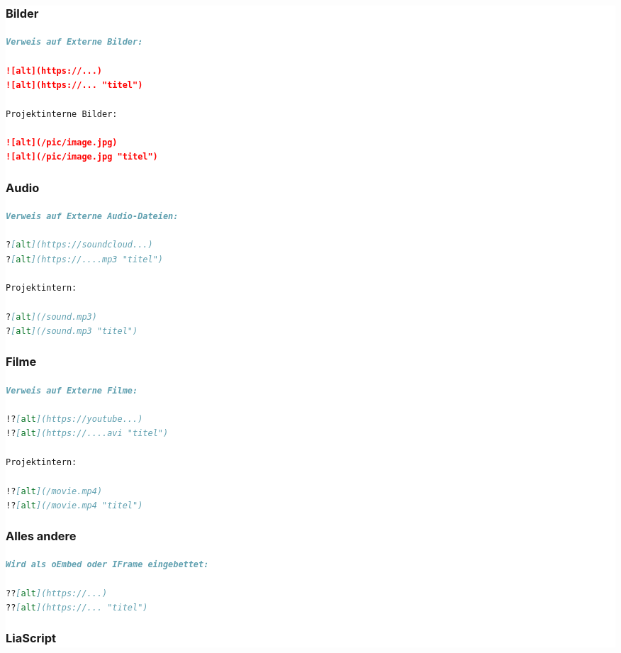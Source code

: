 ### Bilder

``` md
Verweis auf Externe Bilder:

![alt](https://...)
![alt](https://... "titel")

Projektinterne Bilder:

![alt](/pic/image.jpg)
![alt](/pic/image.jpg "titel")
```

### Audio

``` md
Verweis auf Externe Audio-Dateien:

?[alt](https://soundcloud...)
?[alt](https://....mp3 "titel")

Projektintern:

?[alt](/sound.mp3)
?[alt](/sound.mp3 "titel")
```

### Filme

``` md
Verweis auf Externe Filme:

!?[alt](https://youtube...)
!?[alt](https://....avi "titel")

Projektintern:

!?[alt](/movie.mp4)
!?[alt](/movie.mp4 "titel")
```

### Alles andere

``` md
Wird als oEmbed oder IFrame eingebettet:

??[alt](https://...)
??[alt](https://... "titel")
```

### LiaScript
